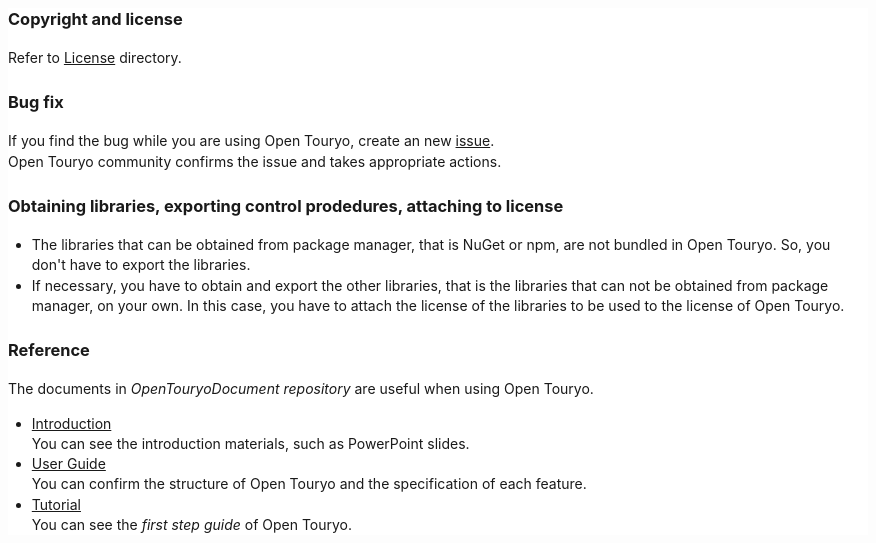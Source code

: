 ### Copyright and license
Refer to [License](https://github.com/OpenTouryoProject/OpenTouryoTemplates/tree/master/license) directory.

### Bug fix
If you find the bug while you are using Open Touryo, create an new [issue](https://github.com/OpenTouryoProject/OpenTouryoTemplates/issues).  
Open Touryo community confirms the issue and takes appropriate actions.  

### Obtaining libraries, exporting control prodedures, attaching to license
- The libraries that can be obtained from package manager, that is NuGet or npm, are not bundled in Open Touryo. So, you don't have to export the libraries.
- If necessary, you have to obtain and export the other libraries, that is the libraries that can not be obtained from package manager, on your own. In this case, you have to attach the license of the libraries to be used to the license of Open Touryo.

### Reference
The documents in *OpenTouryoDocument repository* are useful when using Open Touryo.  
- [Introduction](https://github.com/OpenTouryoProject/OpenTouryoDocuments/tree/master/documents/0_Introduction)  
You can see the introduction materials, such as PowerPoint slides.
- [User Guide](https://github.com/OpenTouryoProject/OpenTouryoDocuments/tree/master/documents/1_User_Guide)  
You can confirm the structure of Open Touryo and the specification of each feature.
- [Tutorial](https://github.com/OpenTouryoProject/OpenTouryoDocuments/tree/master/documents/2_Tutorial)  
You can see the *first step guide* of Open Touryo.
